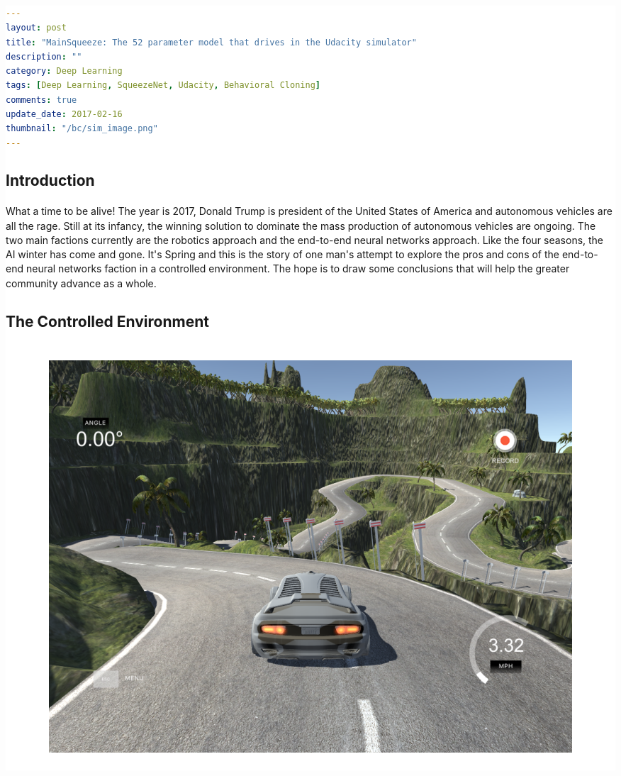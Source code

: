 ```yaml
---
layout: post
title: "MainSqueeze: The 52 parameter model that drives in the Udacity simulator"
description: ""
category: Deep Learning
tags: [Deep Learning, SqueezeNet, Udacity, Behavioral Cloning]
comments: true
update_date: 2017-02-16
thumbnail: "/bc/sim_image.png"
---
```


## Introduction

What a time to be alive! The year is 2017, Donald Trump is president of the United States of America and autonomous vehicles are all the rage. Still at its infancy, the winning solution to dominate the mass production of autonomous vehicles are ongoing. The two main factions currently are the robotics approach and the end-to-end neural networks approach. Like the four seasons, the AI winter has come and gone. It's Spring and this is the story of one man's attempt to explore the pros and cons of the end-to-end neural networks faction in a controlled environment. The hope is to draw some conclusions that will help the greater community advance as a whole.

## The Controlled Environment

<div align="center">
   <br>
  <img src="/public/img/bc/sim_image.png"><br><br>
</div>
